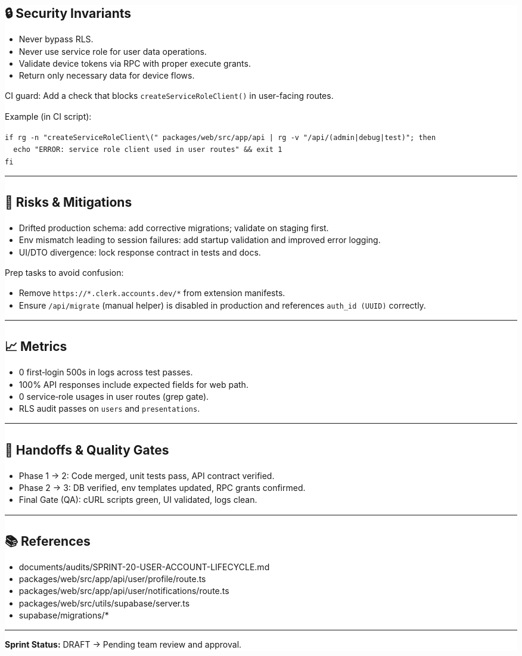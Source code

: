
## 🔒 Security Invariants
- Never bypass RLS.  
- Never use service role for user data operations.  
- Validate device tokens via RPC with proper execute grants.  
- Return only necessary data for device flows.

CI guard: Add a check that blocks `createServiceRoleClient()` in user-facing routes.

Example (in CI script):

```
if rg -n "createServiceRoleClient\(" packages/web/src/app/api | rg -v "/api/(admin|debug|test)"; then
  echo "ERROR: service role client used in user routes" && exit 1
fi
```

---

## 🧭 Risks & Mitigations
- Drifted production schema: add corrective migrations; validate on staging first.  
- Env mismatch leading to session failures: add startup validation and improved error logging.  
- UI/DTO divergence: lock response contract in tests and docs.

Prep tasks to avoid confusion:
- Remove `https://*.clerk.accounts.dev/*` from extension manifests.
- Ensure `/api/migrate` (manual helper) is disabled in production and references `auth_id (UUID)` correctly.

---

## 📈 Metrics
- 0 first‑login 500s in logs across test passes.  
- 100% API responses include expected fields for web path.  
- 0 service‑role usages in user routes (grep gate).  
- RLS audit passes on `users` and `presentations`.

---

## 🔄 Handoffs & Quality Gates
- Phase 1 → 2: Code merged, unit tests pass, API contract verified.  
- Phase 2 → 3: DB verified, env templates updated, RPC grants confirmed.  
- Final Gate (QA): cURL scripts green, UI validated, logs clean.

---

## 📚 References
- documents/audits/SPRINT-20-USER-ACCOUNT-LIFECYCLE.md  
- packages/web/src/app/api/user/profile/route.ts  
- packages/web/src/app/api/user/notifications/route.ts  
- packages/web/src/utils/supabase/server.ts  
- supabase/migrations/*

---

**Sprint Status:** DRAFT → Pending team review and approval.
